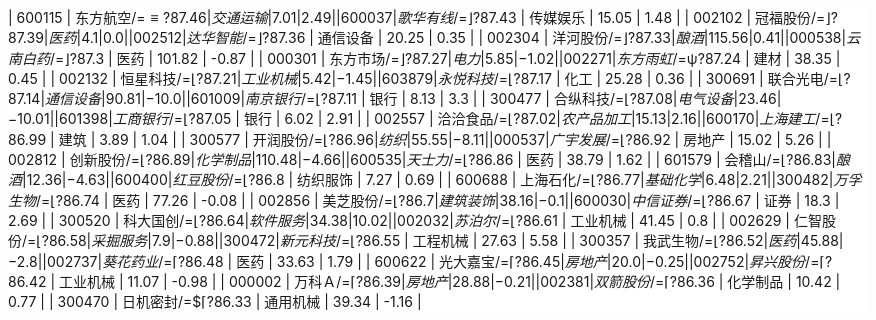 | 600115 | 东方航空/=$≡?87.46 |  交通运输  |   7.01  |  2.49  |
| 600037 | 歌华有线/=$⌋?87.43 |  传媒娱乐  |  15.05  |  1.48  |
| 002102 | 冠福股份/=$⌋?87.39 |    医药    |   4.1   |  0.0   |
| 002512 | 达华智能/=$⌋?87.36 |  通信设备  |  20.25  |  0.35  |
| 002304 | 洋河股份/=$⌋?87.33 |    酿酒    |  115.56 |  0.41  |
| 000538 | 云南白药/=$⌋?87.3  |    医药    |  101.82 | -0.87  |
| 000301 | 东方市场/=$⌋?87.27 |    电力    |   5.85  | -1.02  |
| 002271 | 东方雨虹/=$ψ?87.24 |    建材    |  38.35  |  0.45  |
| 002132 | 恒星科技/=$⌊?87.21 |  工业机械  |   5.42  | -1.45  |
| 603879 | 永悦科技/=$⌊?87.17 |    化工    |  25.28  |  0.36  |
| 300691 | 联合光电/=$⌊?87.14 |  通信设备  |  90.81  | -10.0  |
| 601009 | 南京银行/=$⌊?87.11 |    银行    |   8.13  |  3.3   |
| 300477 | 合纵科技/=$⌊?87.08 |  电气设备  |  23.46  | -10.01 |
| 601398 | 工商银行/=$⌊?87.05 |    银行    |   6.02  |  2.91  |
| 002557 | 洽洽食品/=$⌊?87.02 | 农产品加工 |  15.13  |  2.16  |
| 600170 | 上海建工/=$⌊?86.99 |    建筑    |   3.89  |  1.04  |
| 300577 | 开润股份/=$⌊?86.96 |    纺织    |  55.55  | -8.11  |
| 000537 | 广宇发展/=$⌊?86.92 |   房地产   |  15.02  |  5.26  |
| 002812 | 创新股份/=$⌊?86.89 |  化学制品  |  110.48 | -4.66  |
| 600535 |  天士力/=$⌊?86.86  |    医药    |  38.79  |  1.62  |
| 601579 |  会稽山/=$⌊?86.83  |    酿酒    |  12.36  | -4.63  |
| 600400 | 红豆股份/=$⌊?86.8  |  纺织服饰  |   7.27  |  0.69  |
| 600688 | 上海石化/=$⌊?86.77 |  基础化学  |   6.48  |  2.21  |
| 300482 | 万孚生物/=$⌊?86.74 |    医药    |  77.26  | -0.08  |
| 002856 | 美芝股份/=$⌊?86.7  |  建筑装饰  |  38.16  |  -0.1  |
| 600030 | 中信证券/=$⌊?86.67 |    证券    |   18.3  |  2.69  |
| 300520 | 科大国创/=$⌊?86.64 |  软件服务  |  34.38  | 10.02  |
| 002032 |  苏泊尔/=$⌊?86.61  |  工业机械  |  41.45  |  0.8   |
| 002629 | 仁智股份/=$⌊?86.58 |  采掘服务  |   7.9   | -0.88  |
| 300472 | 新元科技/=$⌊?86.55 |  工程机械  |  27.63  |  5.58  |
| 300357 | 我武生物/=$⌊?86.52 |    医药    |  45.88  |  -2.8  |
| 002737 | 葵花药业/=$⌈?86.48 |    医药    |  33.63  |  1.79  |
| 600622 | 光大嘉宝/=$⌈?86.45 |   房地产   |   20.0  | -0.25  |
| 002752 | 昇兴股份/=$⌈?86.42 |  工业机械  |  11.07  | -0.98  |
| 000002 |  万科Ａ/=$⌈?86.39  |   房地产   |  28.88  | -0.21  |
| 002381 | 双箭股份/=$⌈?86.36 |  化学制品  |  10.42  |  0.77  |
| 300470 | 日机密封/=$⌈?86.33 |  通用机械  |  39.34  | -1.16  |